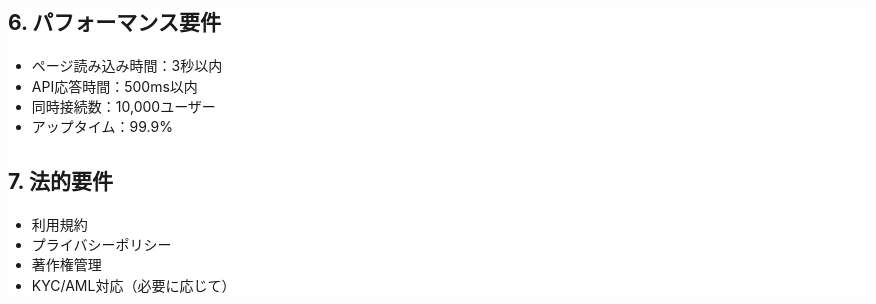 ## 6. パフォーマンス要件
- ページ読み込み時間：3秒以内
- API応答時間：500ms以内
- 同時接続数：10,000ユーザー
- アップタイム：99.9%

## 7. 法的要件
- 利用規約
- プライバシーポリシー
- 著作権管理
- KYC/AML対応（必要に応じて） 